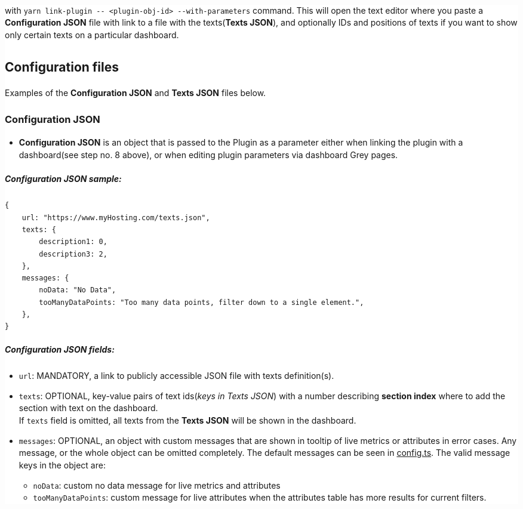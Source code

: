    with `yarn link-plugin -- <plugin-obj-id> --with-parameters` command. This will open the text editor where
   you paste a **Configuration JSON** file with link to a file with the texts(**Texts JSON**), and optionally
   IDs and positions of texts if you want to show only certain texts on a particular dashboard.

## Configuration files

Examples of the **Configuration JSON** and **Texts JSON** files below.

### Configuration JSON

-   **Configuration JSON** is an object that is passed to the Plugin as a parameter either when linking
    the plugin with a dashboard(see step no. 8 above), or when editing plugin parameters via dashboard Grey
    pages.

##### **Configuration JSON sample:**

```json5
{
    url: "https://www.myHosting.com/texts.json",
    texts: {
        description1: 0,
        description3: 2,
    },
    messages: {
        noData: "No Data",
        tooManyDataPoints: "Too many data points, filter down to a single element.",
    },
}
```

##### Configuration JSON fields:

-   `url`: MANDATORY, a link to publicly accessible JSON file with texts definition(s).

-   `texts`: OPTIONAL, key-value pairs of text ids(_keys in Texts JSON_) with a number describing **section
    index** where to add the section with text on the dashboard.  
    If `texts` field is omitted, all texts from the **Texts JSON** will be shown in the dashboard.
-   `messages`: OPTIONAL, an object with custom messages that are shown in tooltip of live metrics or attributes
    in error cases. Any message, or the whole object can be omitted completely. The default messages can be seen
    in [config.ts](./src/dp_dashboard_description_plugin/config.ts).
    The valid message keys in the object are:

    -   `noData`: custom no data message for live metrics and attributes
    -   `tooManyDataPoints`: custom message for live attributes when the attributes table has more results for
        current filters.
